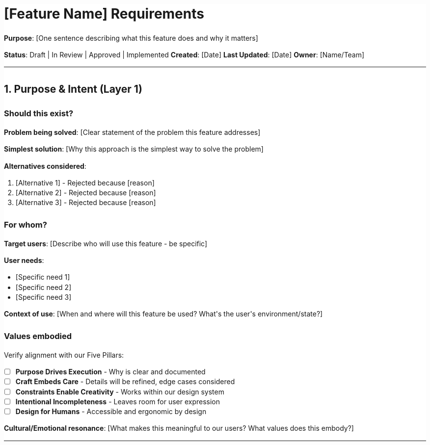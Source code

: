 # [Feature Name] Requirements

**Purpose**: [One sentence describing what this feature does and why it matters]

**Status**: Draft | In Review | Approved | Implemented
**Created**: [Date]
**Last Updated**: [Date]
**Owner**: [Name/Team]

---

## 1. Purpose & Intent (Layer 1)

### Should this exist?

**Problem being solved**:
[Clear statement of the problem this feature addresses]

**Simplest solution**:
[Why this approach is the simplest way to solve the problem]

**Alternatives considered**:
1. [Alternative 1] - Rejected because [reason]
2. [Alternative 2] - Rejected because [reason]
3. [Alternative 3] - Rejected because [reason]

### For whom?

**Target users**:
[Describe who will use this feature - be specific]

**User needs**:
- [Specific need 1]
- [Specific need 2]
- [Specific need 3]

**Context of use**:
[When and where will this feature be used? What's the user's environment/state?]

### Values embodied

Verify alignment with our Five Pillars:

- [ ] **Purpose Drives Execution** - Why is clear and documented
- [ ] **Craft Embeds Care** - Details will be refined, edge cases considered
- [ ] **Constraints Enable Creativity** - Works within our design system
- [ ] **Intentional Incompleteness** - Leaves room for user expression
- [ ] **Design for Humans** - Accessible and ergonomic by design

**Cultural/Emotional resonance**:
[What makes this meaningful to our users? What values does this embody?]

---

